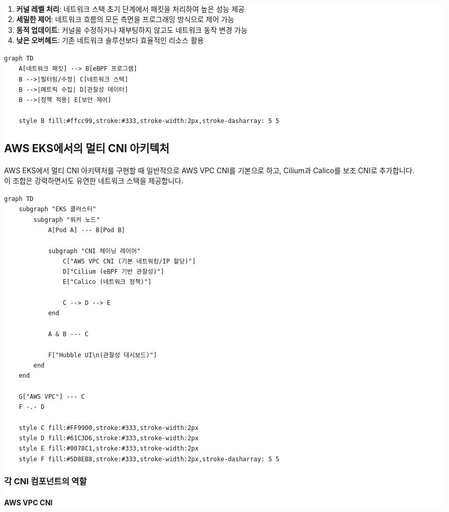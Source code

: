 1. **커널 레벨 처리**: 네트워크 스택 초기 단계에서 패킷을 처리하여 높은 성능 제공
2. **세밀한 제어**: 네트워크 흐름의 모든 측면을 프로그래밍 방식으로 제어 가능
3. **동적 업데이트**: 커널을 수정하거나 재부팅하지 않고도 네트워크 동작 변경 가능
4. **낮은 오버헤드**: 기존 네트워크 솔루션보다 효율적인 리소스 활용

```mermaid
graph TD
    A[네트워크 패킷] --> B[eBPF 프로그램]
    B -->|필터링/수정| C[네트워크 스택]
    B -->|메트릭 수집| D[관찰성 데이터]
    B -->|정책 적용| E[보안 제어]
    
    style B fill:#ffcc99,stroke:#333,stroke-width:2px,stroke-dasharray: 5 5
```

## AWS EKS에서의 멀티 CNI 아키텍처

AWS EKS에서 멀티 CNI 아키텍처를 구현할 때 일반적으로 AWS VPC CNI를 기본으로 하고, Cilium과 Calico를 보조 CNI로 추가합니다.<br>이 조합은 강력하면서도 유연한 네트워크 스택을 제공합니다.

```mermaid
graph TD
    subgraph "EKS 클러스터"
        subgraph "워커 노드"
            A[Pod A] --- B[Pod B]
            
            subgraph "CNI 체이닝 레이어"
                C["AWS VPC CNI (기본 네트워킹/IP 할당)"]
                D["Cilium (eBPF 기반 관찰성)"]
                E["Calico (네트워크 정책)"]
                
                C --> D --> E
            end
            
            A & B --- C
            
            F["Hubble UI\n(관찰성 대시보드)"]
        end
    end
    
    G["AWS VPC"] --- C
    F -.- D
    
    style C fill:#FF9900,stroke:#333,stroke-width:2px
    style D fill:#61C3D6,stroke:#333,stroke-width:2px
    style E fill:#0078C1,stroke:#333,stroke-width:2px
    style F fill:#5D8EB8,stroke:#333,stroke-width:2px,stroke-dasharray: 5 5
```

### 각 CNI 컴포넌트의 역할

#### AWS VPC CNI
